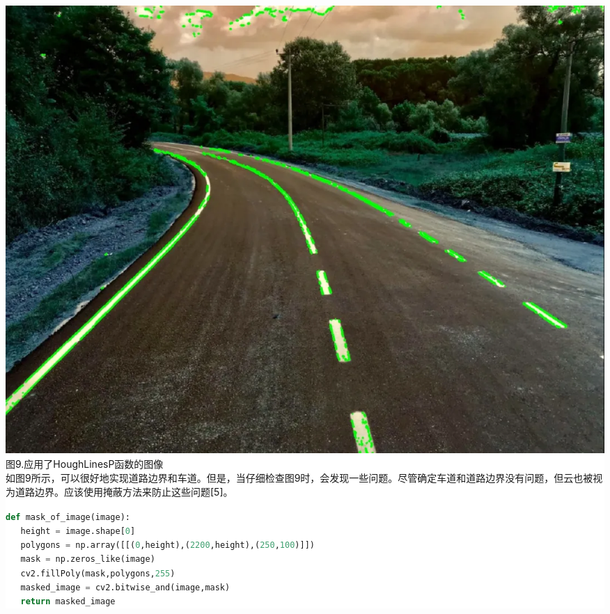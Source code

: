 ![](./img/1601205107209-48f1d317-ae49-4edc-8fc5-c450aa0c6679.webp)<br />图9.应用了HoughLinesP函数的图像<br />如图9所示，可以很好地实现道路边界和车道。但是，当仔细检查图9时，会发现一些问题。尽管确定车道和道路边界没有问题，但云也被视为道路边界。应该使用掩蔽方法来防止这些问题[5]。
```python
def mask_of_image(image):
   height = image.shape[0]
   polygons = np.array([[(0,height),(2200,height),(250,100)]])
   mask = np.zeros_like(image)
   cv2.fillPoly(mask,polygons,255)
   masked_image = cv2.bitwise_and(image,mask)
   return masked_image
```